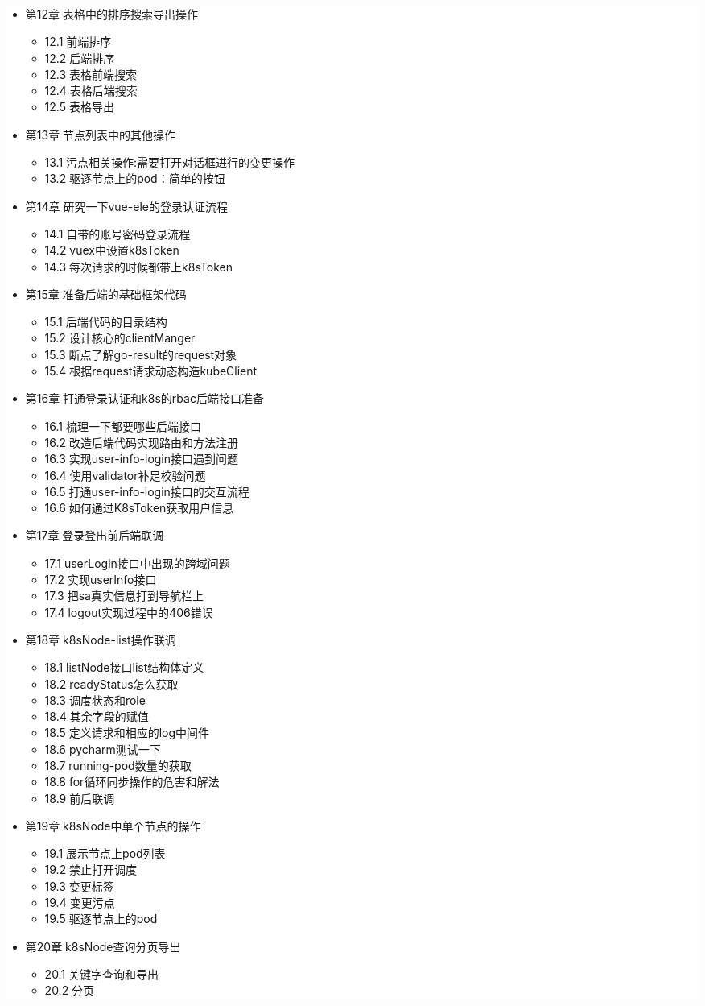 - 第12章 表格中的排序搜索导出操作
  - 12.1 前端排序
  - 12.2 后端排序
  - 12.3 表格前端搜索
  - 12.4 表格后端搜索
  - 12.5 表格导出

- 第13章 节点列表中的其他操作
  - 13.1 污点相关操作:需要打开对话框进行的变更操作
  - 13.2 驱逐节点上的pod：简单的按钮

- 第14章 研究一下vue-ele的登录认证流程
  - 14.1 自带的账号密码登录流程
  - 14.2 vuex中设置k8sToken
  - 14.3 每次请求的时候都带上k8sToken

- 第15章 准备后端的基础框架代码
  - 15.1 后端代码的目录结构
  - 15.2 设计核心的clientManger
  - 15.3 断点了解go-result的request对象
  - 15.4 根据request请求动态构造kubeClient

- 第16章 打通登录认证和k8s的rbac后端接口准备
  - 16.1 梳理一下都要哪些后端接口
  - 16.2 改造后端代码实现路由和方法注册
  - 16.3 实现user-info-login接口遇到问题
  - 16.4 使用validator补足校验问题
  - 16.5 打通user-info-login接口的交互流程
  - 16.6 如何通过K8sToken获取用户信息

- 第17章 登录登出前后端联调
  - 17.1 userLogin接口中出现的跨域问题
  - 17.2 实现userInfo接口
  - 17.3 把sa真实信息打到导航栏上
  - 17.4 logout实现过程中的406错误

- 第18章 k8sNode-list操作联调
  - 18.1 listNode接口list结构体定义
  - 18.2 readyStatus怎么获取
  - 18.3 调度状态和role
  - 18.4 其余字段的赋值
  - 18.5 定义请求和相应的log中间件
  - 18.6 pycharm测试一下
  - 18.7 running-pod数量的获取
  - 18.8 for循环同步操作的危害和解法
  - 18.9 前后联调

- 第19章 k8sNode中单个节点的操作
  - 19.1 展示节点上pod列表
  - 19.2 禁止打开调度
  - 19.3 变更标签
  - 19.4 变更污点
  - 19.5 驱逐节点上的pod

- 第20章 k8sNode查询分页导出
  - 20.1 关键字查询和导出
  - 20.2 分页

